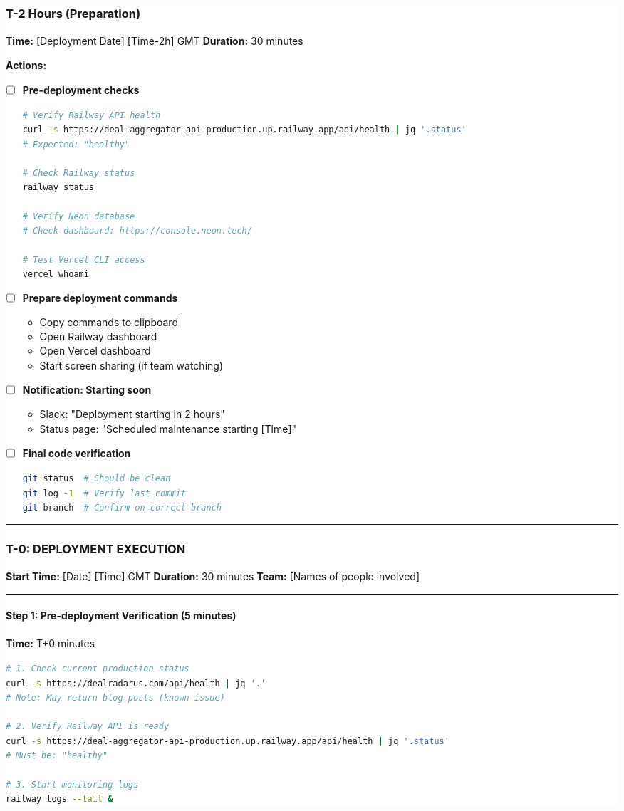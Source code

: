 
### T-2 Hours (Preparation)

**Time:** [Deployment Date] [Time-2h] GMT
**Duration:** 30 minutes

**Actions:**
- [ ] **Pre-deployment checks**
  ```bash
  # Verify Railway API health
  curl -s https://deal-aggregator-api-production.up.railway.app/api/health | jq '.status'
  # Expected: "healthy"

  # Check Railway status
  railway status

  # Verify Neon database
  # Check dashboard: https://console.neon.tech/

  # Test Vercel CLI access
  vercel whoami
  ```

- [ ] **Prepare deployment commands**
  - Copy commands to clipboard
  - Open Railway dashboard
  - Open Vercel dashboard
  - Start screen sharing (if team watching)

- [ ] **Notification: Starting soon**
  - Slack: "Deployment starting in 2 hours"
  - Status page: "Scheduled maintenance starting [Time]"

- [ ] **Final code verification**
  ```bash
  git status  # Should be clean
  git log -1  # Verify last commit
  git branch  # Confirm on correct branch
  ```

---

### T-0: DEPLOYMENT EXECUTION

**Start Time:** [Date] [Time] GMT
**Duration:** 30 minutes
**Team:** [Names of people involved]

---

#### Step 1: Pre-deployment Verification (5 minutes)

**Time:** T+0 minutes

```bash
# 1. Check current production status
curl -s https://dealradarus.com/api/health | jq '.'
# Note: May return blog posts (known issue)

# 2. Verify Railway API is ready
curl -s https://deal-aggregator-api-production.up.railway.app/api/health | jq '.status'
# Must be: "healthy"

# 3. Start monitoring logs
railway logs --tail &
```
